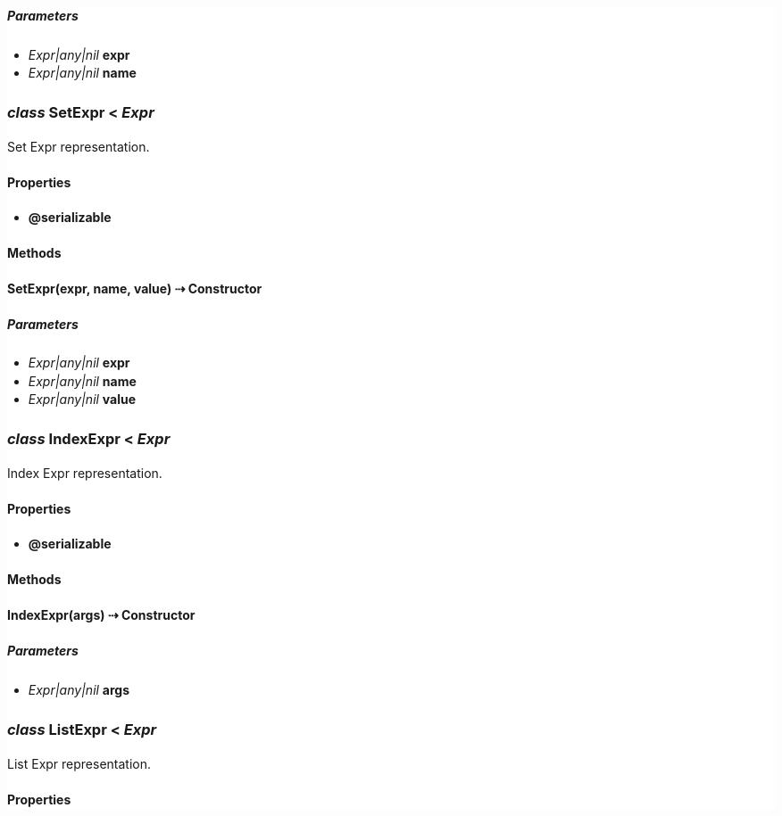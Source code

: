 

##### Parameters

- _Expr|any|nil_ **expr**
- _Expr|any|nil_ **name**



### _class_ SetExpr < _Expr_

Set Expr representation.



#### Properties

 - __@serializable__

#### Methods

#### SetExpr(expr, name, value) &#8674; Constructor



##### Parameters

- _Expr|any|nil_ **expr**
- _Expr|any|nil_ **name**
- _Expr|any|nil_ **value**



### _class_ IndexExpr < _Expr_

Index Expr representation.



#### Properties

 - __@serializable__

#### Methods

#### IndexExpr(args) &#8674; Constructor



##### Parameters

- _Expr|any|nil_ **args**



### _class_ ListExpr < _Expr_

List Expr representation.



#### Properties
